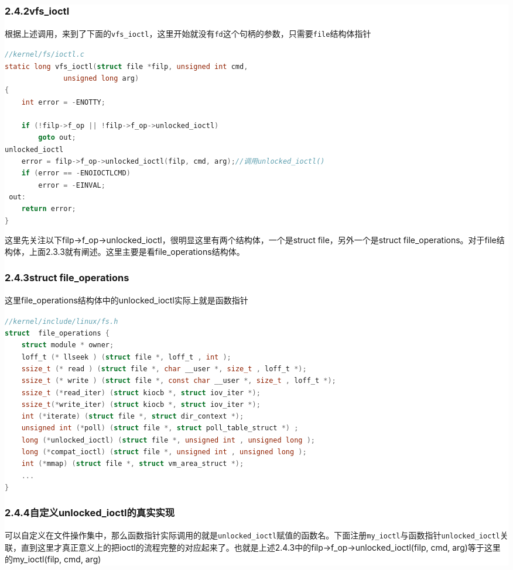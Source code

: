 

### 2.4.2vfs_ioctl

根据上述调用，来到了下面的`vfs_ioctl`，这里开始就没有`fd`这个句柄的参数，只需要`file`结构体指针

```c
//kernel/fs/ioctl.c
static long vfs_ioctl(struct file *filp, unsigned int cmd,
		      unsigned long arg)
{
	int error = -ENOTTY;

	if (!filp->f_op || !filp->f_op->unlocked_ioctl)
		goto out;
unlocked_ioctl
	error = filp->f_op->unlocked_ioctl(filp, cmd, arg);//调用unlocked_ioctl()
	if (error == -ENOIOCTLCMD)
		error = -EINVAL;
 out:
	return error;
}	
```

这里先关注以下filp->f_op->unlocked_ioctl，很明显这里有两个结构体，一个是struct file，另外一个是struct file_operations。对于file结构体，上面2.3.3就有阐述。这里主要是看file_operations结构体。



### 2.4.3struct file_operations

这里file_operations结构体中的unlocked_ioctl实际上就是函数指针

```c
//kernel/include/linux/fs.h
struct  file_operations { 
	struct module * owner;
	loff_t (* llseek ) (struct file *, loff_t , int ); 
	ssize_t (* read ) (struct file *, char __user *, size_t , loff_t *); 
	ssize_t (* write ) (struct file *, const char __user *, size_t , loff_t *); 
	ssize_t (*read_iter) (struct kiocb *, struct iov_iter *); 
	ssize_t(*write_iter) (struct kiocb *, struct iov_iter *); 
	int (*iterate) (struct file *, struct dir_context *); 
	unsigned int (*poll) (struct file *, struct poll_table_struct *) ; 
	long (*unlocked_ioctl) (struct file *, unsigned int , unsigned long ); 
	long (*compat_ioctl) (struct file *, unsigned int , unsigned long ); 
	int (*mmap) (struct file *, struct vm_area_struct *); 
	...
}
```

### 2.4.4自定义unlocked_ioctl的真实实现

可以自定义在文件操作集中，那么函数指针实际调用的就是`unlocked_ioctl`赋值的函数名。下面注册`my_ioctl`与函数指针`unlocked_ioctl`关联，直到这里才真正意义上的把ioctl的流程完整的对应起来了。也就是上述2.4.3中的filp->f_op->unlocked_ioctl(filp, cmd, arg)等于这里的my_ioctl(filp, cmd, arg)
